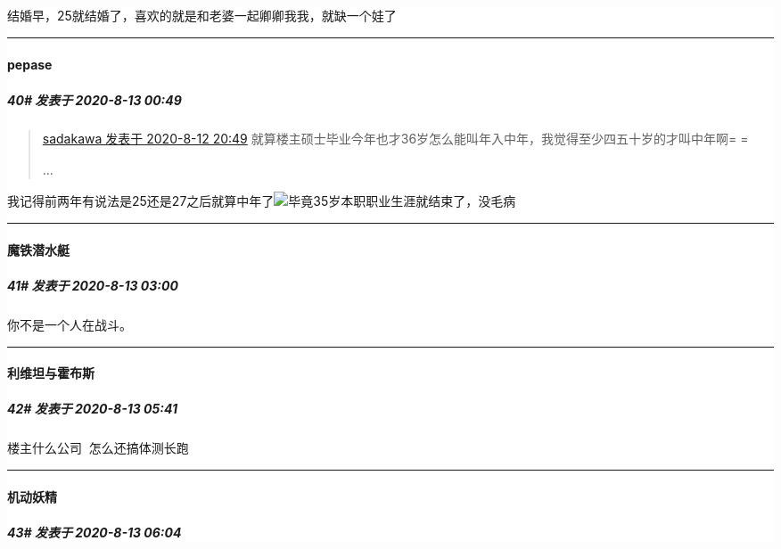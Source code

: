 


结婚早，25就结婚了，喜欢的就是和老婆一起卿卿我我，就缺一个娃了







-----

####  pepase  
##### 40#       发表于 2020-8-13 00:49



<blockquote><a href="httphttps://bbs.saraba1st.com/2b/forum.php?mod=redirect&amp;goto=findpost&amp;pid=48407152&amp;ptid=1954396" target="_blank">sadakawa 发表于 2020-8-12 20:49</a>
就算楼主硕士毕业今年也才36岁怎么能叫年入中年，我觉得至少四五十岁的才叫中年啊= =

 ...</blockquote>
我记得前两年有说法是25还是27之后就算中年了<img src="https://static.saraba1st.com/image/smiley/face2017/067.png" referrerpolicy="no-referrer">毕竟35岁本职职业生涯就结束了，没毛病







-----

####  魔铁潜水艇  
##### 41#       发表于 2020-8-13 03:00




你不是一个人在战斗。







-----

####  利维坦与霍布斯  
##### 42#       发表于 2020-8-13 05:41




楼主什么公司  怎么还搞体测长跑







-----

####  机动妖精  
##### 43#       发表于 2020-8-13 06:04

